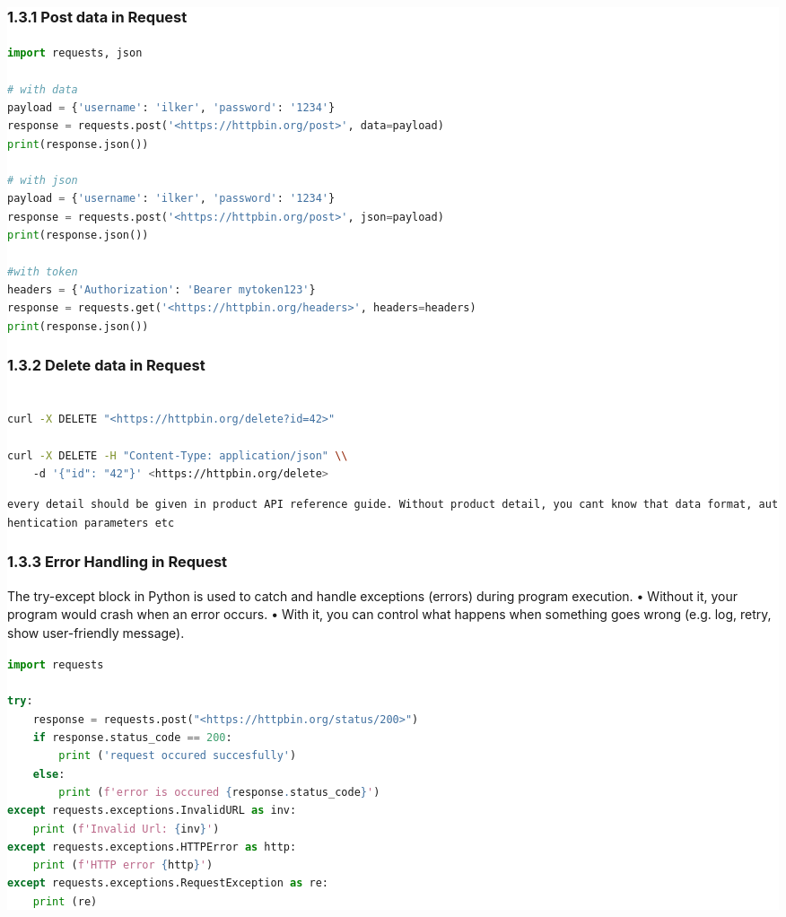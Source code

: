### 1.3.1 Post data in Request

```python
import requests, json

# with data
payload = {'username': 'ilker', 'password': '1234'}
response = requests.post('<https://httpbin.org/post>', data=payload)
print(response.json())

# with json
payload = {'username': 'ilker', 'password': '1234'}
response = requests.post('<https://httpbin.org/post>', json=payload)
print(response.json())

#with token
headers = {'Authorization': 'Bearer mytoken123'}
response = requests.get('<https://httpbin.org/headers>', headers=headers)
print(response.json())

```

### 1.3.2 Delete data in Request

```bash

curl -X DELETE "<https://httpbin.org/delete?id=42>"

curl -X DELETE -H "Content-Type: application/json" \\
    -d '{"id": "42"}' <https://httpbin.org/delete>

```

```
every detail should be given in product API reference guide. Without product detail, you cant know that data format, authentication parameters etc

```

### 1.3.3 Error Handling in Request

The try-except block in Python is used to catch and handle exceptions (errors) during program execution.
• Without it, your program would crash when an error occurs.
• With it, you can control what happens when something goes wrong (e.g. log, retry, show user-friendly message).

```python
import requests

try:
	response = requests.post("<https://httpbin.org/status/200>")
	if response.status_code == 200:
		print ('request occured succesfully')
	else:
		print (f'error is occured {response.status_code}')
except requests.exceptions.InvalidURL as inv:
	print (f'Invalid Url: {inv}')
except requests.exceptions.HTTPError as http:
	print (f'HTTP error {http}')
except requests.exceptions.RequestException as re:
	print (re)

```

